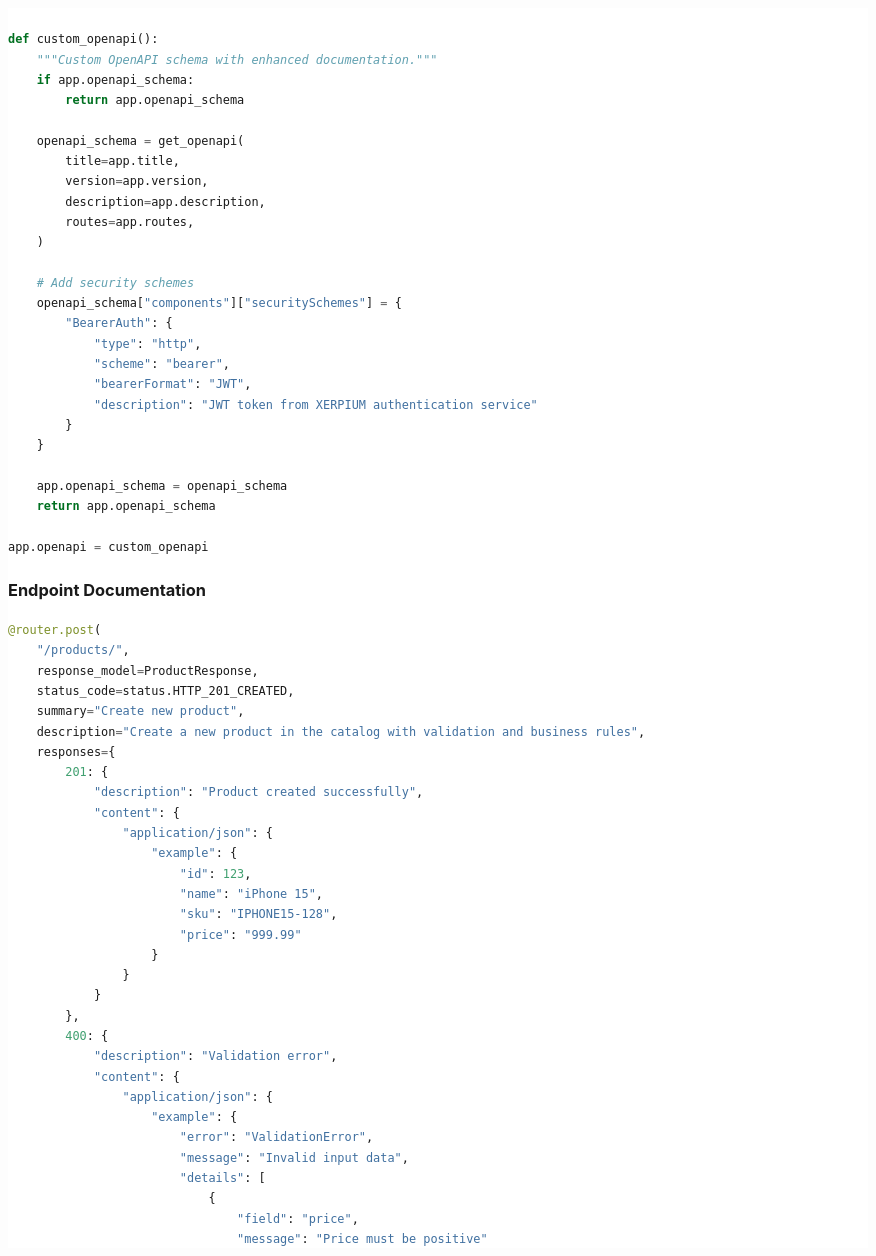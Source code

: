 ```python

def custom_openapi():
    """Custom OpenAPI schema with enhanced documentation."""
    if app.openapi_schema:
        return app.openapi_schema
        
    openapi_schema = get_openapi(
        title=app.title,
        version=app.version,
        description=app.description,
        routes=app.routes,
    )
    
    # Add security schemes
    openapi_schema["components"]["securitySchemes"] = {
        "BearerAuth": {
            "type": "http",
            "scheme": "bearer",
            "bearerFormat": "JWT",
            "description": "JWT token from XERPIUM authentication service"
        }
    }
    
    app.openapi_schema = openapi_schema
    return app.openapi_schema

app.openapi = custom_openapi
```

### Endpoint Documentation

```python
@router.post(
    "/products/",
    response_model=ProductResponse,
    status_code=status.HTTP_201_CREATED,
    summary="Create new product",
    description="Create a new product in the catalog with validation and business rules",
    responses={
        201: {
            "description": "Product created successfully",
            "content": {
                "application/json": {
                    "example": {
                        "id": 123,
                        "name": "iPhone 15",
                        "sku": "IPHONE15-128",
                        "price": "999.99"
                    }
                }
            }
        },
        400: {
            "description": "Validation error",
            "content": {
                "application/json": {
                    "example": {
                        "error": "ValidationError",
                        "message": "Invalid input data",
                        "details": [
                            {
                                "field": "price",
                                "message": "Price must be positive"
```